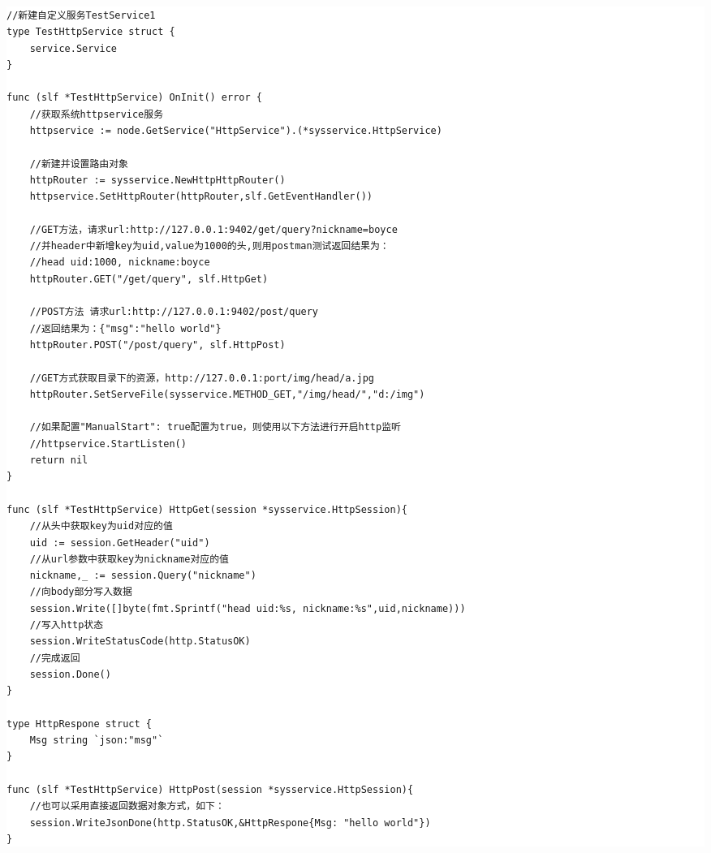 ```
//新建自定义服务TestService1
type TestHttpService struct {
	service.Service
}

func (slf *TestHttpService) OnInit() error {
	//获取系统httpservice服务
	httpservice := node.GetService("HttpService").(*sysservice.HttpService)

	//新建并设置路由对象
	httpRouter := sysservice.NewHttpHttpRouter()
	httpservice.SetHttpRouter(httpRouter,slf.GetEventHandler())

	//GET方法，请求url:http://127.0.0.1:9402/get/query?nickname=boyce
	//并header中新增key为uid,value为1000的头,则用postman测试返回结果为：
	//head uid:1000, nickname:boyce
	httpRouter.GET("/get/query", slf.HttpGet)

	//POST方法 请求url:http://127.0.0.1:9402/post/query
	//返回结果为：{"msg":"hello world"}
	httpRouter.POST("/post/query", slf.HttpPost)

	//GET方式获取目录下的资源，http://127.0.0.1:port/img/head/a.jpg
	httpRouter.SetServeFile(sysservice.METHOD_GET,"/img/head/","d:/img")

	//如果配置"ManualStart": true配置为true，则使用以下方法进行开启http监听
	//httpservice.StartListen()
	return nil
}

func (slf *TestHttpService) HttpGet(session *sysservice.HttpSession){
	//从头中获取key为uid对应的值
	uid := session.GetHeader("uid")
	//从url参数中获取key为nickname对应的值
	nickname,_ := session.Query("nickname")
	//向body部分写入数据
	session.Write([]byte(fmt.Sprintf("head uid:%s, nickname:%s",uid,nickname)))
	//写入http状态
	session.WriteStatusCode(http.StatusOK)
	//完成返回
	session.Done()
}

type HttpRespone struct {
	Msg string `json:"msg"`
}

func (slf *TestHttpService) HttpPost(session *sysservice.HttpSession){
	//也可以采用直接返回数据对象方式，如下：
	session.WriteJsonDone(http.StatusOK,&HttpRespone{Msg: "hello world"})
}

```
